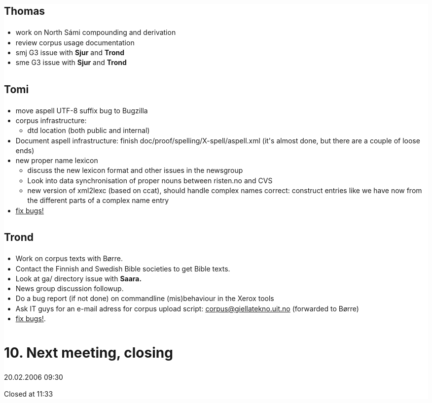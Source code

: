 ##  Thomas
* work on North Sámi compounding and derivation
* review corpus usage documentation
* smj G3 issue with **Sjur** and **Trond**
* sme G3 issue with **Sjur** and **Trond**

##  Tomi
* move aspell UTF-8 suffix bug to Bugzilla
* corpus infrastructure:
    - dtd location (both public and internal)
* Document aspell infrastructure: finish doc/proof/spelling/X-spell/aspell.xml
  (it's almost done, but there are a couple of loose ends)
* new proper name lexicon
    - discuss the new lexicon format and other issues in the newsgroup
    - Look into data synchronisation of proper nouns between risten.no and CVS
    - new version of xml2lexc (based on ccat), should handle complex names correct:
   construct entries like we have now from the different parts of a complex name
   entry
* [fix bugs!](http://giellatekno.uit.no/bugzilla)

##  Trond
* Work on corpus texts with Børre.
* Contact the Finnish and Swedish Bible societies to get Bible texts.
* Look at ga/ directory issue with **Saara.**
* News group discussion followup.
* Do a bug report (if not done) on commandline (mis)behaviour in the Xerox tools
* Ask IT guys for an e-mail adress for corpus upload script:
  corpus@giellatekno.uit.no (forwarded to Børre)
* [fix bugs!](http://giellatekno.uit.no/bugzilla).

# 10. Next meeting, closing

20.02.2006 09:30

Closed at 11:33
